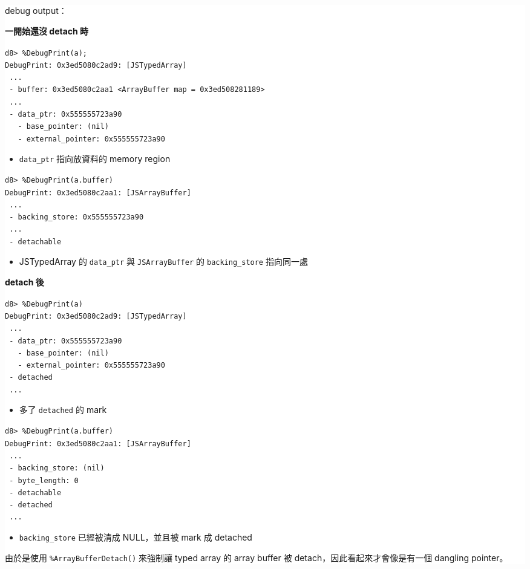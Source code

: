 debug output：

**一開始還沒 detach 時**

```
d8> %DebugPrint(a);
DebugPrint: 0x3ed5080c2ad9: [JSTypedArray]
 ...
 - buffer: 0x3ed5080c2aa1 <ArrayBuffer map = 0x3ed508281189>
 ...
 - data_ptr: 0x555555723a90
   - base_pointer: (nil)
   - external_pointer: 0x555555723a90
```

- `data_ptr` 指向放資料的 memory region

```
d8> %DebugPrint(a.buffer)
DebugPrint: 0x3ed5080c2aa1: [JSArrayBuffer]
 ...
 - backing_store: 0x555555723a90
 ...
 - detachable
```

- JSTypedArray 的 `data_ptr` 與  `JSArrayBuffer` 的 `backing_store` 指向同一處

**detach 後**

```
d8> %DebugPrint(a)
DebugPrint: 0x3ed5080c2ad9: [JSTypedArray]
 ...
 - data_ptr: 0x555555723a90
   - base_pointer: (nil)
   - external_pointer: 0x555555723a90
 - detached
 ...
```

- 多了 `detached` 的 mark

```
d8> %DebugPrint(a.buffer)
DebugPrint: 0x3ed5080c2aa1: [JSArrayBuffer]
 ...
 - backing_store: (nil)
 - byte_length: 0
 - detachable
 - detached
 ...
```

- `backing_store` 已經被清成 NULL，並且被 mark 成 detached

由於是使用 `%ArrayBufferDetach()` 來強制讓 typed array 的 array buffer 被 detach，因此看起來才會像是有一個 dangling pointer。
